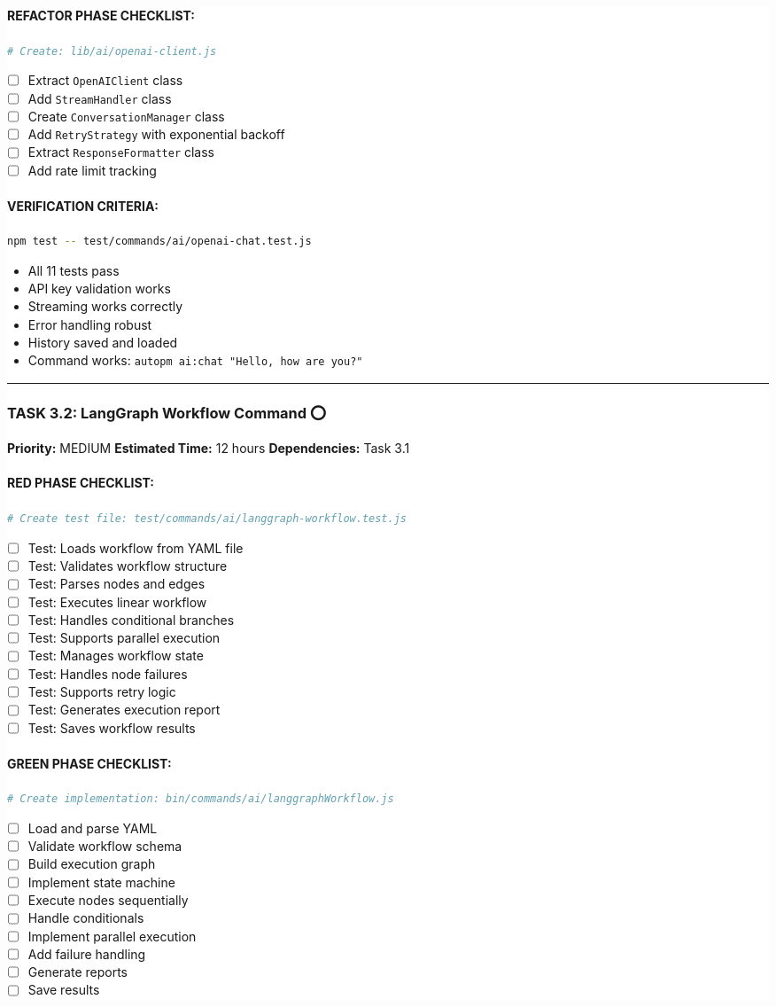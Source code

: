 #### REFACTOR PHASE CHECKLIST:
```bash
# Create: lib/ai/openai-client.js
```
- [ ] Extract `OpenAIClient` class
- [ ] Add `StreamHandler` class
- [ ] Create `ConversationManager` class
- [ ] Add `RetryStrategy` with exponential backoff
- [ ] Extract `ResponseFormatter` class
- [ ] Add rate limit tracking

#### VERIFICATION CRITERIA:
```bash
npm test -- test/commands/ai/openai-chat.test.js
```
- All 11 tests pass
- API key validation works
- Streaming works correctly
- Error handling robust
- History saved and loaded
- Command works: `autopm ai:chat "Hello, how are you?"`

---

### TASK 3.2: LangGraph Workflow Command ⭕
**Priority:** MEDIUM
**Estimated Time:** 12 hours
**Dependencies:** Task 3.1

#### RED PHASE CHECKLIST:
```bash
# Create test file: test/commands/ai/langgraph-workflow.test.js
```
- [ ] Test: Loads workflow from YAML file
- [ ] Test: Validates workflow structure
- [ ] Test: Parses nodes and edges
- [ ] Test: Executes linear workflow
- [ ] Test: Handles conditional branches
- [ ] Test: Supports parallel execution
- [ ] Test: Manages workflow state
- [ ] Test: Handles node failures
- [ ] Test: Supports retry logic
- [ ] Test: Generates execution report
- [ ] Test: Saves workflow results

#### GREEN PHASE CHECKLIST:
```bash
# Create implementation: bin/commands/ai/langgraphWorkflow.js
```
- [ ] Load and parse YAML
- [ ] Validate workflow schema
- [ ] Build execution graph
- [ ] Implement state machine
- [ ] Execute nodes sequentially
- [ ] Handle conditionals
- [ ] Implement parallel execution
- [ ] Add failure handling
- [ ] Generate reports
- [ ] Save results
